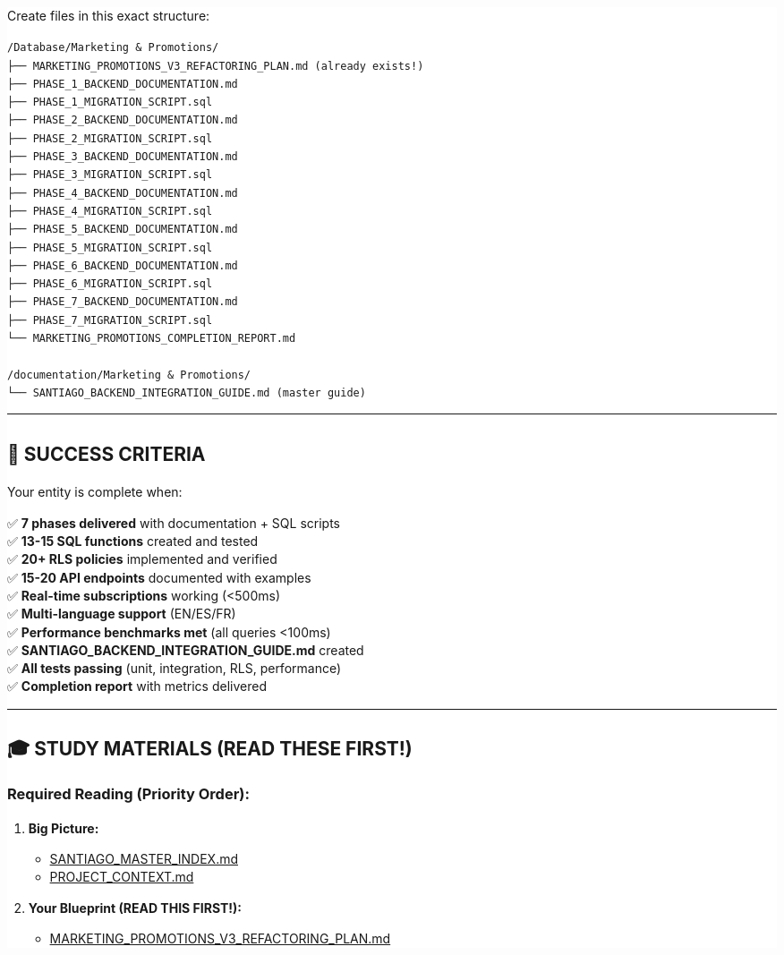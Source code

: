 Create files in this exact structure:

```
/Database/Marketing & Promotions/
├── MARKETING_PROMOTIONS_V3_REFACTORING_PLAN.md (already exists!)
├── PHASE_1_BACKEND_DOCUMENTATION.md
├── PHASE_1_MIGRATION_SCRIPT.sql
├── PHASE_2_BACKEND_DOCUMENTATION.md
├── PHASE_2_MIGRATION_SCRIPT.sql
├── PHASE_3_BACKEND_DOCUMENTATION.md
├── PHASE_3_MIGRATION_SCRIPT.sql
├── PHASE_4_BACKEND_DOCUMENTATION.md
├── PHASE_4_MIGRATION_SCRIPT.sql
├── PHASE_5_BACKEND_DOCUMENTATION.md
├── PHASE_5_MIGRATION_SCRIPT.sql
├── PHASE_6_BACKEND_DOCUMENTATION.md
├── PHASE_6_MIGRATION_SCRIPT.sql
├── PHASE_7_BACKEND_DOCUMENTATION.md
├── PHASE_7_MIGRATION_SCRIPT.sql
└── MARKETING_PROMOTIONS_COMPLETION_REPORT.md

/documentation/Marketing & Promotions/
└── SANTIAGO_BACKEND_INTEGRATION_GUIDE.md (master guide)
```

---

## 🎯 **SUCCESS CRITERIA**

Your entity is complete when:

✅ **7 phases delivered** with documentation + SQL scripts  
✅ **13-15 SQL functions** created and tested  
✅ **20+ RLS policies** implemented and verified  
✅ **15-20 API endpoints** documented with examples  
✅ **Real-time subscriptions** working (<500ms)  
✅ **Multi-language support** (EN/ES/FR)  
✅ **Performance benchmarks met** (all queries <100ms)  
✅ **SANTIAGO_BACKEND_INTEGRATION_GUIDE.md** created  
✅ **All tests passing** (unit, integration, RLS, performance)  
✅ **Completion report** with metrics delivered  

---

## 🎓 **STUDY MATERIALS (READ THESE FIRST!)**

### **Required Reading (Priority Order):**

1. **Big Picture:**
   - [SANTIAGO_MASTER_INDEX.md](./SANTIAGO_MASTER_INDEX.md)
   - [PROJECT_CONTEXT.md](./MEMORY_BANK/PROJECT_CONTEXT.md)

2. **Your Blueprint (READ THIS FIRST!):**
   - [MARKETING_PROMOTIONS_V3_REFACTORING_PLAN.md](./Database/Marketing%20&%20Promotions/MARKETING_PROMOTIONS_V3_REFACTORING_PLAN.md)
